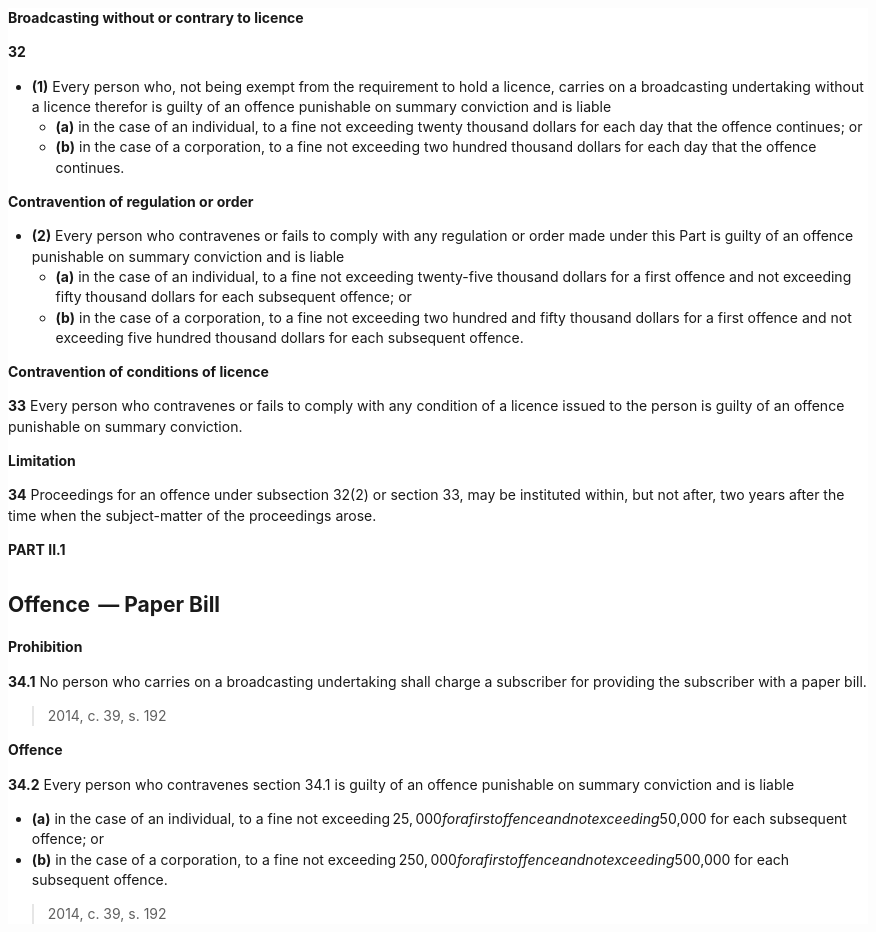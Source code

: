 **Broadcasting without or contrary to licence**

**32** 

- **(1)** Every person who, not being exempt from the requirement to hold a licence, carries on a broadcasting undertaking without a licence therefor is guilty of an offence punishable on summary conviction and is liable
	- **(a)** in the case of an individual, to a fine not exceeding twenty thousand dollars for each day that the offence continues; or
	- **(b)** in the case of a corporation, to a fine not exceeding two hundred thousand dollars for each day that the offence continues.

**Contravention of regulation or order**

- **(2)** Every person who contravenes or fails to comply with any regulation or order made under this Part is guilty of an offence punishable on summary conviction and is liable
	- **(a)** in the case of an individual, to a fine not exceeding twenty-five thousand dollars for a first offence and not exceeding fifty thousand dollars for each subsequent offence; or
	- **(b)** in the case of a corporation, to a fine not exceeding two hundred and fifty thousand dollars for a first offence and not exceeding five hundred thousand dollars for each subsequent offence.




**Contravention of conditions of licence**

**33** Every person who contravenes or fails to comply with any condition of a licence issued to the person is guilty of an offence punishable on summary conviction.




**Limitation**

**34** Proceedings for an offence under subsection 32(2) or section 33, may be instituted within, but not after, two years after the time when the subject-matter of the proceedings arose.




**PART II.1** 
## Offence  — Paper Bill



**Prohibition**

**34.1** No person who carries on a broadcasting undertaking shall charge a subscriber for providing the subscriber with a paper bill.
> 2014, c. 39, s. 192





**Offence**

**34.2** Every person who contravenes section 34.1 is guilty of an offence punishable on summary conviction and is liable
- **(a)** in the case of an individual, to a fine not exceeding $25,000 for a first offence and not exceeding $50,000 for each subsequent offence; or
- **(b)** in the case of a corporation, to a fine not exceeding $250,000 for a first offence and not exceeding $500,000 for each subsequent offence.
> 2014, c. 39, s. 192
